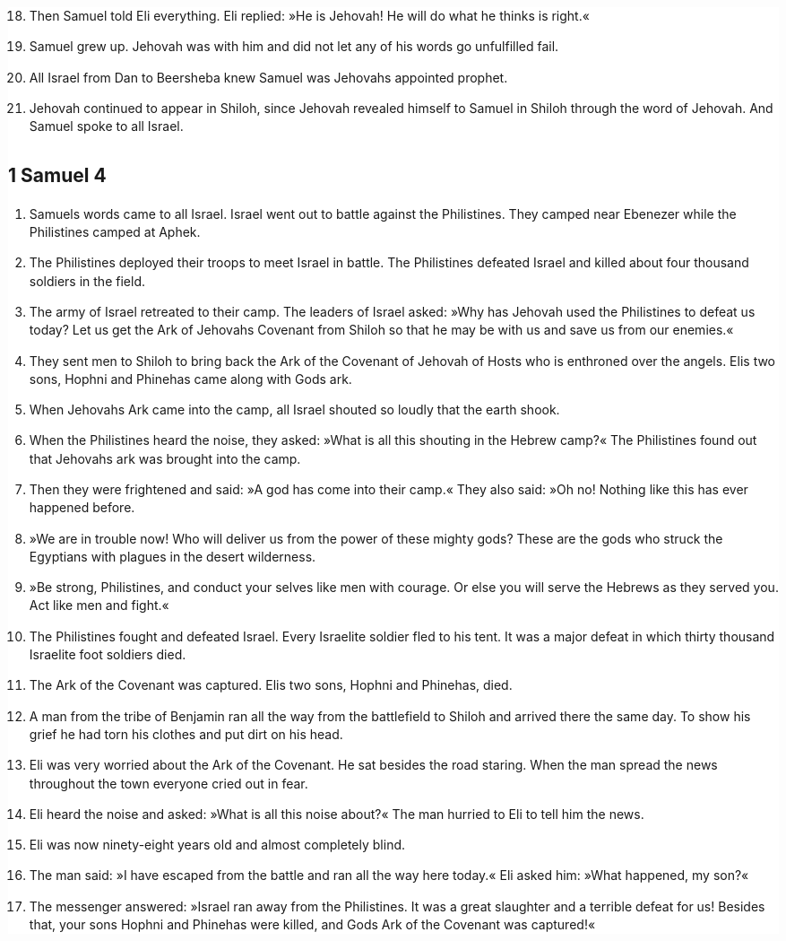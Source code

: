 18. Then Samuel told Eli everything. Eli replied: »He is Jehovah! He will do what he thinks is right.«

19. Samuel grew up. Jehovah was with him and did not let any of his words go unfulfilled fail.

20. All Israel from Dan to Beersheba knew Samuel was Jehovahs appointed prophet.

21. Jehovah continued to appear in Shiloh, since Jehovah revealed himself to Samuel in Shiloh through the word of Jehovah. And Samuel spoke to all Israel.

## 1 Samuel 4

1. Samuels words came to all Israel. Israel went out to battle against the Philistines. They camped near Ebenezer while the Philistines camped at Aphek.

2. The Philistines deployed their troops to meet Israel in battle. The Philistines defeated Israel and killed about four thousand soldiers in the field.

3. The army of Israel retreated to their camp. The leaders of Israel asked: »Why has Jehovah used the Philistines to defeat us today? Let us get the Ark of Jehovahs Covenant from Shiloh so that he may be with us and save us from our enemies.«

4. They sent men to Shiloh to bring back the Ark of the Covenant of Jehovah of Hosts who is enthroned over the angels. Elis two sons, Hophni and Phinehas came along with Gods ark.

5. When Jehovahs Ark came into the camp, all Israel shouted so loudly that the earth shook.

6. When the Philistines heard the noise, they asked: »What is all this shouting in the Hebrew camp?« The Philistines found out that Jehovahs ark was brought into the camp.

7. Then they were frightened and said: »A god has come into their camp.« They also said: »Oh no! Nothing like this has ever happened before.

8. »We are in trouble now! Who will deliver us from the power of these mighty gods? These are the gods who struck the Egyptians with plagues in the desert wilderness.

9. »Be strong, Philistines, and conduct your selves like men with courage. Or else you will serve the Hebrews as they served you. Act like men and fight.«

10. The Philistines fought and defeated Israel. Every Israelite soldier fled to his tent. It was a major defeat in which thirty thousand Israelite foot soldiers died.

11. The Ark of the Covenant was captured. Elis two sons, Hophni and Phinehas, died.

12. A man from the tribe of Benjamin ran all the way from the battlefield to Shiloh and arrived there the same day. To show his grief he had torn his clothes and put dirt on his head.

13. Eli was very worried about the Ark of the Covenant. He sat besides the road staring. When the man spread the news throughout the town everyone cried out in fear.

14. Eli heard the noise and asked: »What is all this noise about?« The man hurried to Eli to tell him the news.

15. Eli was now ninety-eight years old and almost completely blind.

16. The man said: »I have escaped from the battle and ran all the way here today.« Eli asked him: »What happened, my son?«

17. The messenger answered: »Israel ran away from the Philistines. It was a great slaughter and a terrible defeat for us! Besides that, your sons Hophni and Phinehas were killed, and Gods Ark of the Covenant was captured!«
